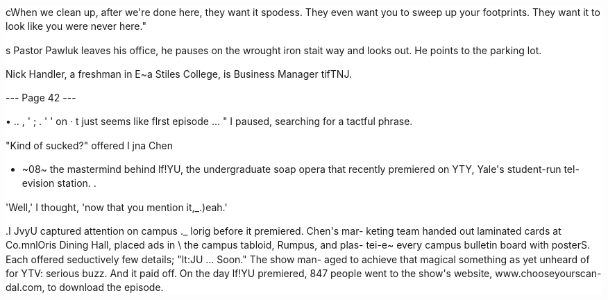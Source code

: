 cWhen we clean up, after we're 
done here, they want it spodess. 
They even want you to sweep up 
your footprints. They want it to look 
like you were never here." 

s Pastor Pawluk leaves his 
office, he pauses on the 
wrought iron stait way and 
looks out. He points to the 
parking lot. 

Nick Handler, a freshman in E~a Stiles 
College, is Business Manager tifTNJ. 


--- Page 42 ---

• .. 
, ' 
; 
. 
' ' 
on 
· t 
just 
seems 
like 
flrst 
episode ... " I paused, searching for 
a tactful phrase. 

"Kind of sucked?" offered I jna Chen 
- ~08~ the mastermind behind lf!YU, the 
undergraduate soap opera that recently 
premiered on YTY, Yale's student-run tel-
evision station. . 

'Well,' I thought, 'now that you mention 
it,_.)eah.' 

.I JvyU captured attention on campus 
._ lorig before it premiered. Chen's mar-
keting team handed out laminated cards 
at Co.mnlOris Dining Hall, placed ads in 
\ 
the campus tabloid, Rumpus, and plas-
tei-e~ every campus bulletin board with 
posterS. Each offered seductively few 
details; "lt:JU ... Soon." The show man-
aged to achieve that magical something 
as yet unheard of for YTV: serious 
buzz. And it paid off. On the day lf!YU 
premiered, 847 people went to the 
show's website, www.chooseyourscan-
dal.com, to download the episode. 
